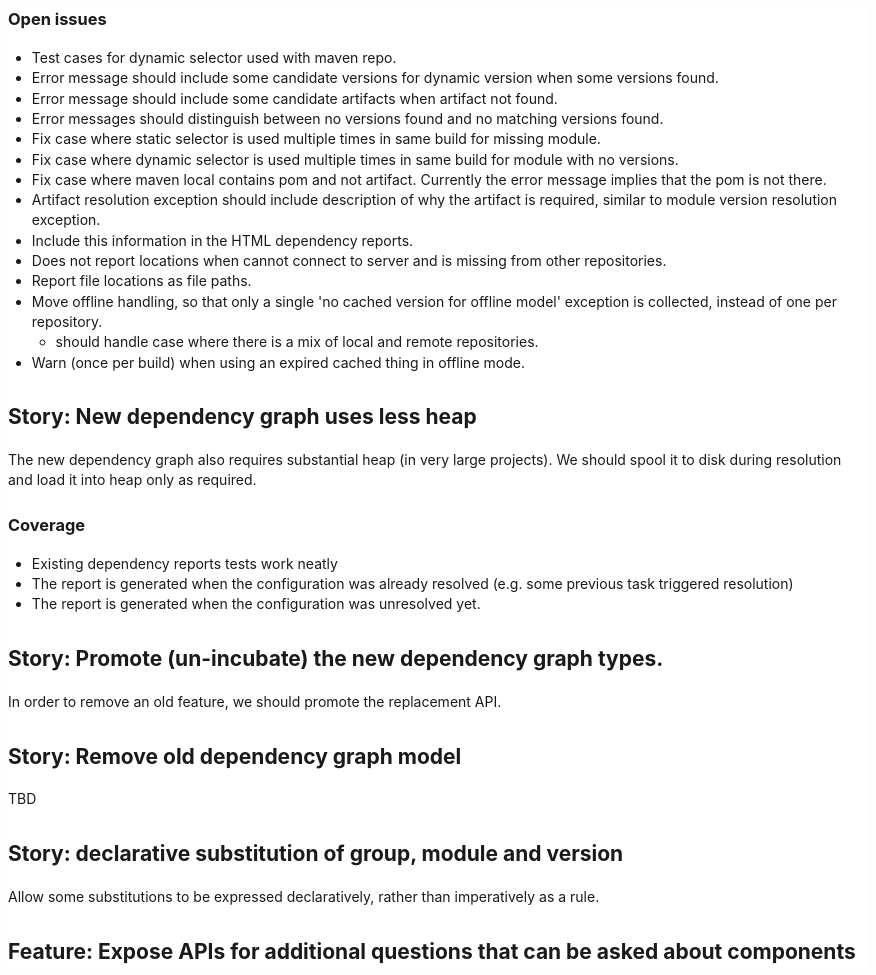 ### Open issues

- Test cases for dynamic selector used with maven repo.
- Error message should include some candidate versions for dynamic version when some versions found.
- Error message should include some candidate artifacts when artifact not found.
- Error messages should distinguish between no versions found and no matching versions found.
- Fix case where static selector is used multiple times in same build for missing module.
- Fix case where dynamic selector is used multiple times in same build for module with no versions.
- Fix case where maven local contains pom and not artifact. Currently the error message implies that the pom is not there.
- Artifact resolution exception should include description of why the artifact is required, similar to module version resolution exception.
- Include this information in the HTML dependency reports.
- Does not report locations when cannot connect to server and is missing from other repositories.
- Report file locations as file paths.
- Move offline handling, so that only a single 'no cached version for offline model' exception is collected, instead of one per repository.
    - should handle case where there is a mix of local and remote repositories.
- Warn (once per build) when using an expired cached thing in offline mode.

## Story: New dependency graph uses less heap

The new dependency graph also requires substantial heap (in very large projects). We should spool it to disk during resolution
and load it into heap only as required.

### Coverage

* Existing dependency reports tests work neatly
* The report is generated when the configuration was already resolved (e.g. some previous task triggered resolution)
* The report is generated when the configuration was unresolved yet.

## Story: Promote (un-incubate) the new dependency graph types.

In order to remove an old feature, we should promote the replacement API.

## Story: Remove old dependency graph model

TBD

## Story: declarative substitution of group, module and version

Allow some substitutions to be expressed declaratively, rather than imperatively as a rule.

## Feature: Expose APIs for additional questions that can be asked about components
